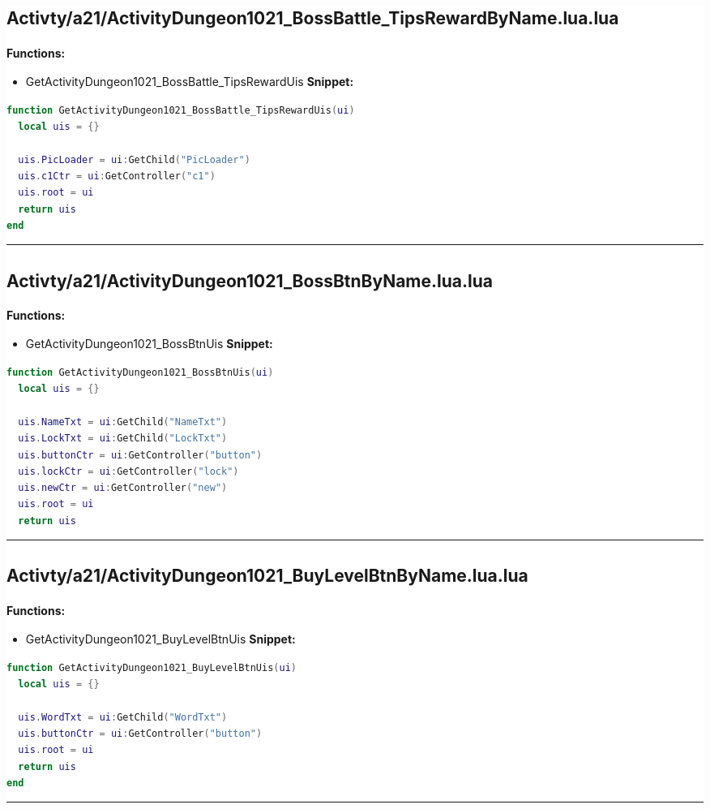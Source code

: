 
## Activty/a21/ActivityDungeon1021_BossBattle_TipsRewardByName.lua.lua
**Functions:**
- GetActivityDungeon1021_BossBattle_TipsRewardUis
**Snippet:**
```lua
function GetActivityDungeon1021_BossBattle_TipsRewardUis(ui)
  local uis = {}
  
  uis.PicLoader = ui:GetChild("PicLoader")
  uis.c1Ctr = ui:GetController("c1")
  uis.root = ui
  return uis
end
```

---

## Activty/a21/ActivityDungeon1021_BossBtnByName.lua.lua
**Functions:**
- GetActivityDungeon1021_BossBtnUis
**Snippet:**
```lua
function GetActivityDungeon1021_BossBtnUis(ui)
  local uis = {}
  
  uis.NameTxt = ui:GetChild("NameTxt")
  uis.LockTxt = ui:GetChild("LockTxt")
  uis.buttonCtr = ui:GetController("button")
  uis.lockCtr = ui:GetController("lock")
  uis.newCtr = ui:GetController("new")
  uis.root = ui
  return uis
```

---

## Activty/a21/ActivityDungeon1021_BuyLevelBtnByName.lua.lua
**Functions:**
- GetActivityDungeon1021_BuyLevelBtnUis
**Snippet:**
```lua
function GetActivityDungeon1021_BuyLevelBtnUis(ui)
  local uis = {}
  
  uis.WordTxt = ui:GetChild("WordTxt")
  uis.buttonCtr = ui:GetController("button")
  uis.root = ui
  return uis
end
```

---